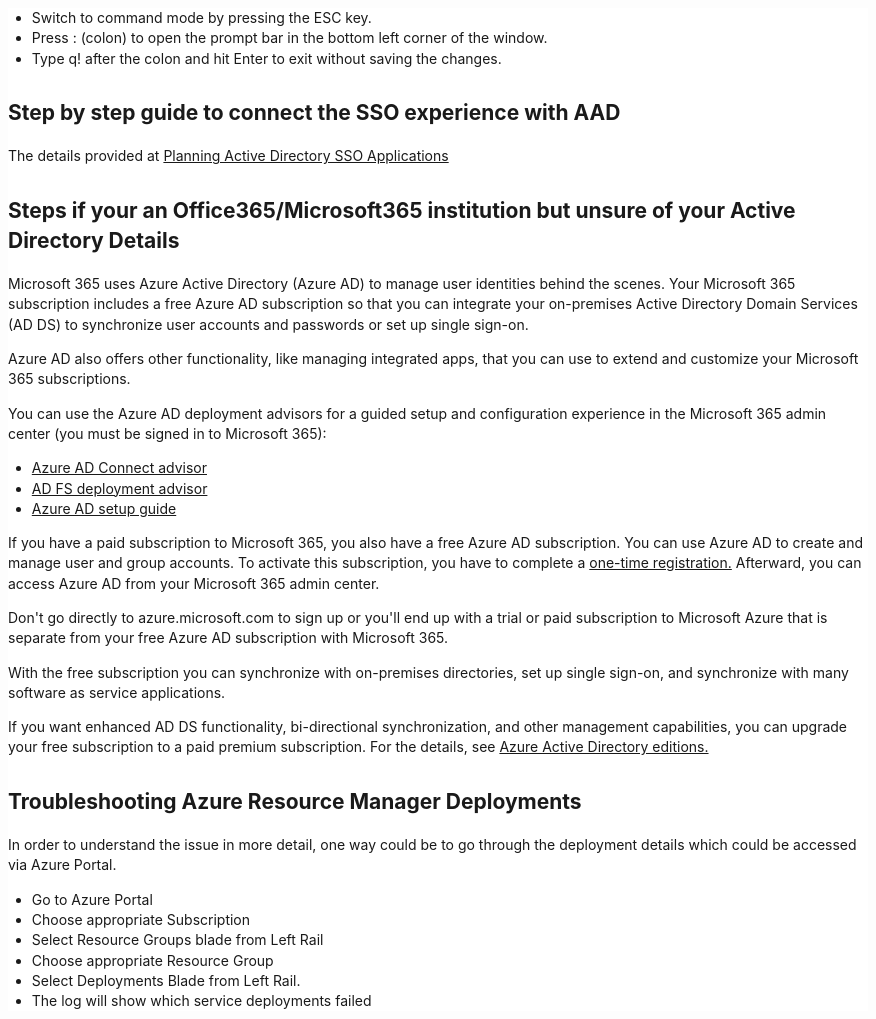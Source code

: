 - Switch to command mode by pressing the ESC key.
- Press : (colon) to open the prompt bar in the bottom left corner of the window.
- Type q! after the colon and hit Enter to exit without saving the changes.

## Step by step guide to connect the SSO experience with AAD

The details provided at [Planning Active Directory SSO Applications](https://docs.microsoft.com/en-us/azure/active-directory/manage-apps/plan-sso-deployment)

## Steps if your an Office365/Microsoft365 institution but unsure of your Active Directory Details

Microsoft 365 uses Azure Active Directory (Azure AD) to manage user identities behind the scenes. Your Microsoft 365 subscription includes a free Azure AD subscription so that you can integrate your on-premises Active Directory Domain Services (AD DS) to synchronize user accounts and passwords or set up single sign-on.

Azure AD also offers other functionality, like managing integrated apps, that you can use to extend and customize your Microsoft 365 subscriptions.

You can use the Azure AD deployment advisors for a guided setup and configuration experience in the Microsoft 365 admin center (you must be signed in to Microsoft 365):

- [Azure AD Connect advisor](https://aka.ms/aadconnectpwsync)
- [AD FS deployment advisor](https://aka.ms/adfsguidance)
- [Azure AD setup guide](https://aka.ms/aadpguidance)

If you have a paid subscription to Microsoft 365, you also have a free Azure AD subscription. You can use Azure AD to create and manage user and group accounts. To activate this subscription, you have to complete a [one-time registration.](https://docs.microsoft.com/en-us/microsoft-365/compliance/use-your-free-azure-ad-subscription-in-office-365?view=o365-worldwide) Afterward, you can access Azure AD from your Microsoft 365 admin center.

Don't go directly to azure.microsoft.com to sign up or you'll end up with a trial or paid subscription to Microsoft Azure that is separate from your free Azure AD subscription with Microsoft 365.

With the free subscription you can synchronize with on-premises directories, set up single sign-on, and synchronize with many software as service applications.

If you want enhanced AD DS functionality, bi-directional synchronization, and other management capabilities, you can upgrade your free subscription to a paid premium subscription. For the details, see [Azure Active Directory editions.](https://azure.microsoft.com/pricing/details/active-directory/)

## Troubleshooting Azure Resource Manager Deployments

In order to understand the issue in more detail, one way could be to go through the deployment details which could be accessed via Azure Portal.

- Go to Azure Portal
- Choose appropriate Subscription
- Select Resource Groups blade from Left Rail
- Choose appropriate Resource Group
- Select Deployments Blade from Left Rail.
- The log will show which service deployments failed
